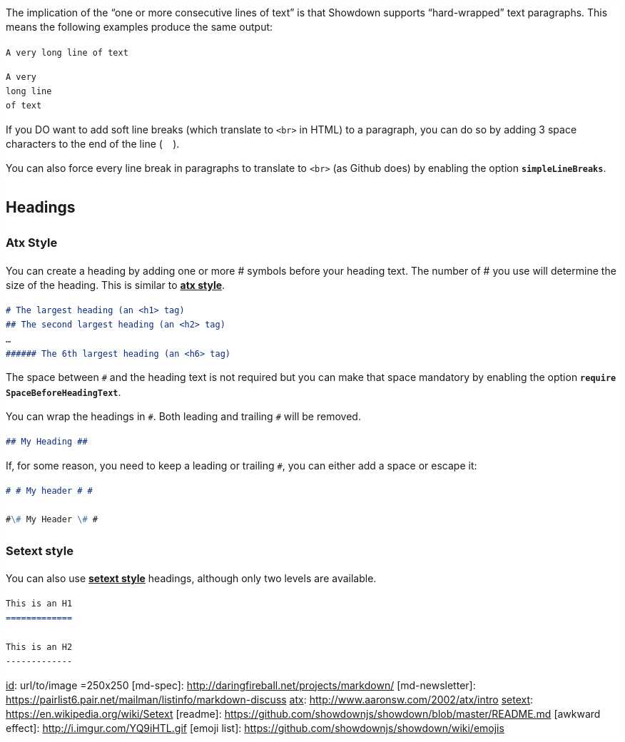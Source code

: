 The implication of the “one or more consecutive lines of text” is that Showdown supports 
“hard-wrapped” text paragraphs. This means the following examples produce the same output:

```md
A very long line of text
```

```md
A very
long line
of text
```

If you DO want to add soft line breaks (which translate to `<br>` in HTML) to a paragraph, 
you can do so by adding 3 space characters to the end of the line (`  `).

You can also force every line break in paragraphs to translate to `<br>` (as Github does) by
enabling the option **`simpleLineBreaks`**.

## Headings

### Atx Style

You can create a heading by adding one or more # symbols before your heading text. The number of # you use will determine the size of the heading. This is similar to [**atx style**][atx].

```md
# The largest heading (an <h1> tag)
## The second largest heading (an <h2> tag)
…
###### The 6th largest heading (an <h6> tag)
```

The space between `#` and the heading text is not required but you can make that space mandatory by enabling the option **`requireSpaceBeforeHeadingText`**.

You can wrap the headings in `#`. Both leading and trailing `#` will be removed.

```md
## My Heading ##
```

If, for some reason, you need to keep a leading or trailing `#`, you can either add a space or escape it:

```md
# # My header # #

#\# My Header \# #
```

### Setext style

You can also use [**setext style**][setext] headings, although only two levels are available.

```md
This is an H1
=============
    
This is an H2
-------------
```


[sd-logo]: https://raw.githubusercontent.com/showdownjs/logo/master/dist/logo.readme.png
[releases]: https://github.com/showdownjs/showdown/releases
[atx]: http://www.aaronsw.com/2002/atx/intro
[setext]: https://en.wikipedia.org/wiki/Setext
[1]: www.google.com
[google]: www.google.com
[id]: url/to/image  "Optional title attribute"
[showdown logo]: http://showdownjs.github.io/demo/img/editor.logo.white.png
[id]: url/to/image =250x250
[md-spec]: http://daringfireball.net/projects/markdown/
[md-newsletter]: https://pairlist6.pair.net/mailman/listinfo/markdown-discuss
[atx]: http://www.aaronsw.com/2002/atx/intro
[setext]: https://en.wikipedia.org/wiki/Setext
[readme]: https://github.com/showdownjs/showdown/blob/master/README.md
[awkward effect]: http://i.imgur.com/YQ9iHTL.gif
[emoji list]: https://github.com/showdownjs/showdown/wiki/emojis